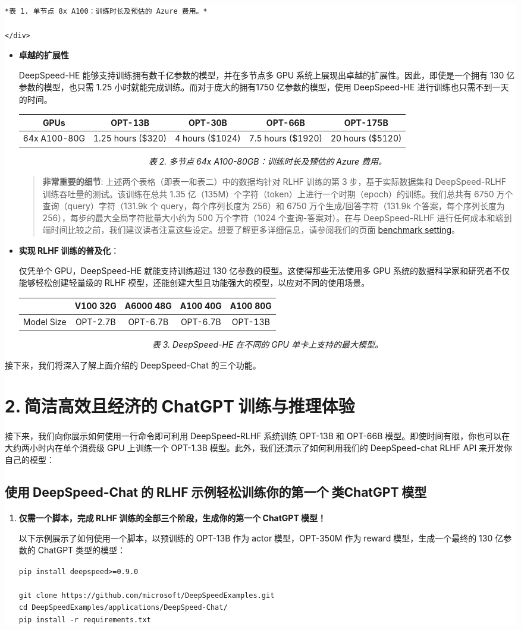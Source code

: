     *表 1. 单节点 8x A100：训练时长及预估的 Azure 费用。*
    
    </div>

* **卓越的扩展性**
    
    DeepSpeed-HE 能够支持训练拥有数千亿参数的模型，并在多节点多 GPU 系统上展现出卓越的扩展性。因此，即使是一个拥有 130 亿参数的模型，也只需 1.25 小时就能完成训练。而对于庞大的拥有1750 亿参数的模型，使用 DeepSpeed-HE 进行训练也只需不到一天的时间。
    
    <div align="center">
    
    | GPUs	        | OPT-13B 	    | OPT-30B	      | OPT-66B	      | OPT-175B |
    |---------------|:-----------------:|:---------------:|:-------------:|:-------------:|
    | 64x A100-80G	| 1.25 hours ($320)	| 4 hours ($1024) | 7.5 hours ($1920)	| 20 hours ($5120)|
    
    *表 2. 多节点 64x A100-80GB：训练时长及预估的 Azure 费用。*
    
    </div>

    > **非常重要的细节**: 上述两个表格（即表一和表二）中的数据均针对 RLHF 训练的第 3 步，基于实际数据集和 DeepSpeed-RLHF 训练吞吐量的测试。该训练在总共 1.35 亿（135M）个字符（token）上进行一个时期（epoch）的训练。我们总共有 6750 万个查询（query）字符（131.9k 个 query，每个序列长度为 256）和 6750 万个生成/回答字符（131.9k 个答案，每个序列长度为 256），每步的最大全局字符批量大小约为 500 万个字符（1024 个查询-答案对）。在与 DeepSpeed-RLHF 进行任何成本和端到端时间比较之前，我们建议读者注意这些设定。想要了解更多详细信息，请参阅我们的页面 [benchmark setting](https://github.com/microsoft/DeepSpeedExamples-internal/blob/staging-deepspeed-chat-v2/applications/DeepSpeed-Chat/training/step3_rlhf_finetuning/BenckmarkSetting.md)。

* **实现 RLHF 训练的普及化**：
    
    仅凭单个 GPU，DeepSpeed-HE 就能支持训练超过 130 亿参数的模型。这使得那些无法使用多 GPU 系统的数据科学家和研究者不仅能够轻松创建轻量级的 RLHF 模型，还能创建大型且功能强大的模型，以应对不同的使用场景。

    <div align="center">
    
    |            |	V100 32G | 	A6000 48G | A100 40G | A100 80G  |
    |------------|:---------:|:----------:|:--------:|:---------:|
    | Model Size |	OPT-2.7B | 	OPT-6.7B  | OPT-6.7B | OPT-13B |
    
    *表 3. DeepSpeed-HE 在不同的 GPU 单卡上支持的最大模型。*
    
    </div>
    
接下来，我们将深入了解上面介绍的 DeepSpeed-Chat 的三个功能。

# 2. 简洁高效且经济的 ChatGPT 训练与推理体验

接下来，我们向你展示如何使用一行命令即可利用 DeepSpeed-RLHF 系统训练 OPT-13B 和 OPT-66B 模型。即使时间有限，你也可以在大约两小时内在单个消费级 GPU 上训练一个 OPT-1.3B 模型。此外，我们还演示了如何利用我们的 DeepSpeed-chat RLHF API 来开发你自己的模型：

## 使用 DeepSpeed-Chat 的 RLHF 示例轻松训练你的第一个 类ChatGPT 模型

1. **仅需一个脚本，完成 RLHF 训练的全部三个阶段，生成你的第一个 ChatGPT 模型！**

	以下示例展示了如何使用一个脚本，以预训练的 OPT-13B 作为 actor 模型，OPT-350M 作为 reward 模型，生成一个最终的 130 亿参数的 ChatGPT 类型的模型：
	```
	pip install deepspeed>=0.9.0

	git clone https://github.com/microsoft/DeepSpeedExamples.git
	cd DeepSpeedExamples/applications/DeepSpeed-Chat/
	pip install -r requirements.txt
